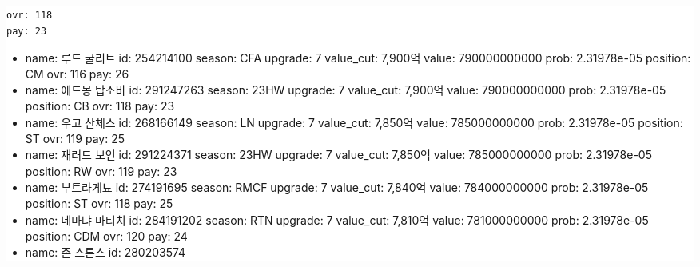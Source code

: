     ovr: 118
    pay: 23
  - name: 루드 굴리트
    id: 254214100
    season: CFA
    upgrade: 7
    value_cut: 7,900억
    value: 790000000000
    prob: 2.31978e-05
    position: CM
    ovr: 116
    pay: 26
  - name: 에드몽 탑소바
    id: 291247263
    season: 23HW
    upgrade: 7
    value_cut: 7,900억
    value: 790000000000
    prob: 2.31978e-05
    position: CB
    ovr: 118
    pay: 23
  - name: 우고 산체스
    id: 268166149
    season: LN
    upgrade: 7
    value_cut: 7,850억
    value: 785000000000
    prob: 2.31978e-05
    position: ST
    ovr: 119
    pay: 25
  - name: 재러드 보언
    id: 291224371
    season: 23HW
    upgrade: 7
    value_cut: 7,850억
    value: 785000000000
    prob: 2.31978e-05
    position: RW
    ovr: 119
    pay: 23
  - name: 부트라게뇨
    id: 274191695
    season: RMCF
    upgrade: 7
    value_cut: 7,840억
    value: 784000000000
    prob: 2.31978e-05
    position: ST
    ovr: 118
    pay: 25
  - name: 네마냐 마티치
    id: 284191202
    season: RTN
    upgrade: 7
    value_cut: 7,810억
    value: 781000000000
    prob: 2.31978e-05
    position: CDM
    ovr: 120
    pay: 24
  - name: 존 스톤스
    id: 280203574